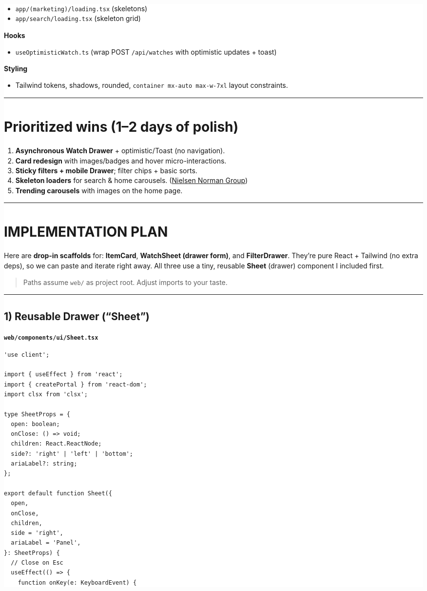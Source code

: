 * `app/(marketing)/loading.tsx` (skeletons)
* `app/search/loading.tsx` (skeleton grid)

**Hooks**

* `useOptimisticWatch.ts` (wrap POST `/api/watches` with optimistic updates + toast)

**Styling**

* Tailwind tokens, shadows, rounded, `container mx-auto max-w-7xl` layout constraints.

---

# Prioritized wins (1–2 days of polish)

1. **Asynchronous Watch Drawer** + optimistic/Toast (no navigation).
2. **Card redesign** with images/badges and hover micro-interactions.
3. **Sticky filters + mobile Drawer**; filter chips + basic sorts.
4. **Skeleton loaders** for search & home carousels. ([Nielsen Norman Group][4])
5. **Trending carousels** with images on the home page.


[1]: https://motion.dev/docs/react-accessibility?utm_source=chatgpt.com "Create accessible animations in React — Guide - Motion"
[2]: https://www.nngroup.com/articles/state-ecommerce-search/?utm_source=chatgpt.com "The State of Ecommerce Search"
[3]: https://baymard.com/blog/current-state-product-list-and-filtering?utm_source=chatgpt.com "Product List UX Best Practices 2025"
[4]: https://www.nngroup.com/articles/skeleton-screens/?utm_source=chatgpt.com "Skeleton Screens 101"
[5]: https://baymard.com/blog/essential-sort-types?utm_source=chatgpt.com "4 Essential Sort Types – Baymard Institute"
[6]: https://www.nngroup.com/articles/mobile-faceted-search/?utm_source=chatgpt.com "Mobile Faceted Search with a Tray : New and Improved ..."
[7]: https://ui.shadcn.com/docs/components/drawer?utm_source=chatgpt.com "Drawer - Shadcn UI"
[8]: https://baymard.com/research/ecommerce-product-lists?utm_source=chatgpt.com "E-Commerce Product Lists & Filtering UX"
[9]: https://ui.shadcn.com/docs/components/toast?utm_source=chatgpt.com "Toast - Shadcn UI"


---


# IMPLEMENTATION PLAN



Here are **drop-in scaffolds** for: **ItemCard**, **WatchSheet (drawer form)**, and **FilterDrawer**. They’re pure React + Tailwind (no extra deps), so we can paste and iterate right away. All three use a tiny, reusable **Sheet** (drawer) component I included first.

> Paths assume `web/` as project root. Adjust imports to your taste.

---

## 1) Reusable Drawer (“Sheet”)

**`web/components/ui/Sheet.tsx`**

```tsx
'use client';

import { useEffect } from 'react';
import { createPortal } from 'react-dom';
import clsx from 'clsx';

type SheetProps = {
  open: boolean;
  onClose: () => void;
  children: React.ReactNode;
  side?: 'right' | 'left' | 'bottom';
  ariaLabel?: string;
};

export default function Sheet({
  open,
  onClose,
  children,
  side = 'right',
  ariaLabel = 'Panel',
}: SheetProps) {
  // Close on Esc
  useEffect(() => {
    function onKey(e: KeyboardEvent) {
```
